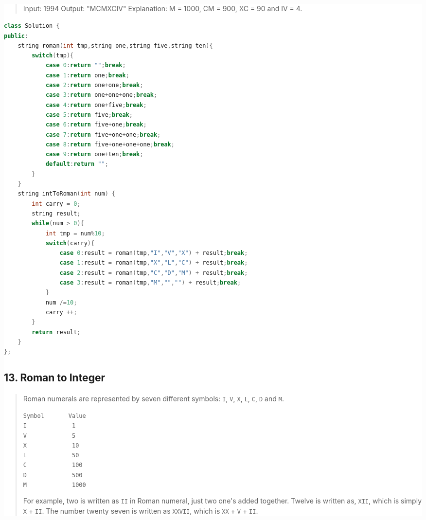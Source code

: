 > Input: 1994
> Output: "MCMXCIV"
> Explanation: M = 1000, CM = 900, XC = 90 and IV = 4.
> ```

```C++
class Solution {
public:
    string roman(int tmp,string one,string five,string ten){
        switch(tmp){
            case 0:return "";break;
            case 1:return one;break;
            case 2:return one+one;break;
            case 3:return one+one+one;break;
            case 4:return one+five;break;
            case 5:return five;break;
            case 6:return five+one;break;
            case 7:return five+one+one;break;
            case 8:return five+one+one+one;break;
            case 9:return one+ten;break;
            default:return "";
        }
    }
    string intToRoman(int num) {
        int carry = 0;
        string result;
        while(num > 0){
            int tmp = num%10;
            switch(carry){
                case 0:result = roman(tmp,"I","V","X") + result;break;
                case 1:result = roman(tmp,"X","L","C") + result;break;
                case 2:result = roman(tmp,"C","D","M") + result;break;
                case 3:result = roman(tmp,"M","","") + result;break;
            }
            num /=10;
            carry ++;
        }
        return result;
    }
};
```

## 13. Roman to Integer

> Roman numerals are represented by seven different symbols: `I`, `V`, `X`, `L`, `C`, `D` and `M`.
>
> ```
> Symbol       Value
> I             1
> V             5
> X             10
> L             50
> C             100
> D             500
> M             1000
> ```
>
> For example, two is written as `II` in Roman numeral, just two one's added together. Twelve is written as, `XII`, which is simply `X` + `II`. The number twenty seven is written as `XXVII`, which is `XX` + `V` + `II`.
>
